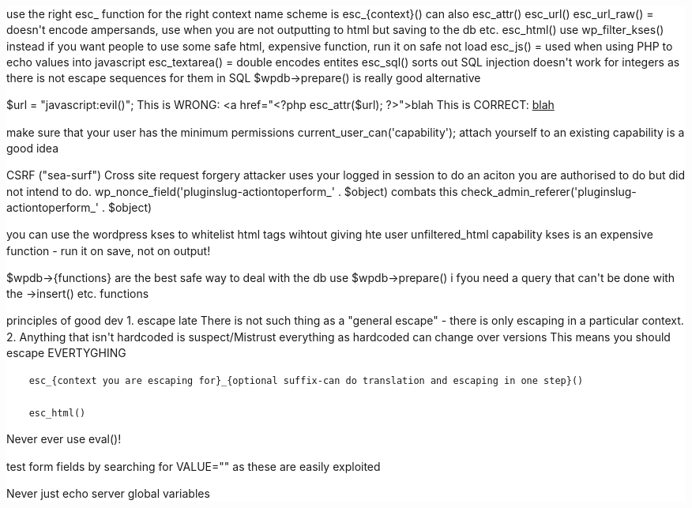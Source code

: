 use the right esc_  function for the right context
name scheme is esc_{context}()
can also
esc_attr()
esc_url()
esc_url_raw() = doesn't encode ampersands, use when you are not outputting to html but saving to the db etc.
esc_html()
	use wp_filter_kses() instead if you want people to use some safe html, expensive function, run it on safe not load
esc_js() = used when using PHP to echo values into javascript
esc_textarea() = double encodes entites
esc_sql()
	sorts out SQL injection
	doesn't work for integers as there is not escape sequences for them in SQL
	$wpdb->prepare() is really good alternative


$url = "javascript:evil()";
This is WRONG: <a href="<?php esc_attr($url); ?>">blah</a>
This is CORRECT: <a href="<?php esc_url($url); ?>">blah</a>

make sure that your user has the minimum permissions
current_user_can('capability');
attach yourself to an existing capability is a good idea

CSRF ("sea-surf") Cross site request forgery
attacker uses your logged in session to do an aciton you are authorised to do but did not intend to do.
wp_nonce_field('pluginslug-actiontoperform_' . $object) combats this
check_admin_referer('pluginslug-actiontoperform_' . $object)

you can use the wordpress kses to whitelist html tags wihtout giving hte user unfiltered_html capability
kses is an expensive function - run it on save, not on output!

$wpdb->{functions} are the best safe way to deal with the db
use $wpdb->prepare() i fyou need a query that can't be done with the ->insert() etc. functions

principles of good dev
	1.	escape late
		There is not such thing as a "general escape" - there is only escaping in a particular context.
	2.	Anything that isn't hardcoded is suspect/Mistrust everything as hardcoded can change over versions
		This means you should escape EVERTYGHING

		esc_{context you are escaping for}_{optional suffix-can do translation and escaping in one step}()

		esc_html()

Never ever use eval()!

test form fields by searching for VALUE="" as these are easily exploited

Never just echo server global variables
<?php echo esc_attr($_SERVER['REQUEST_URI']); ?>